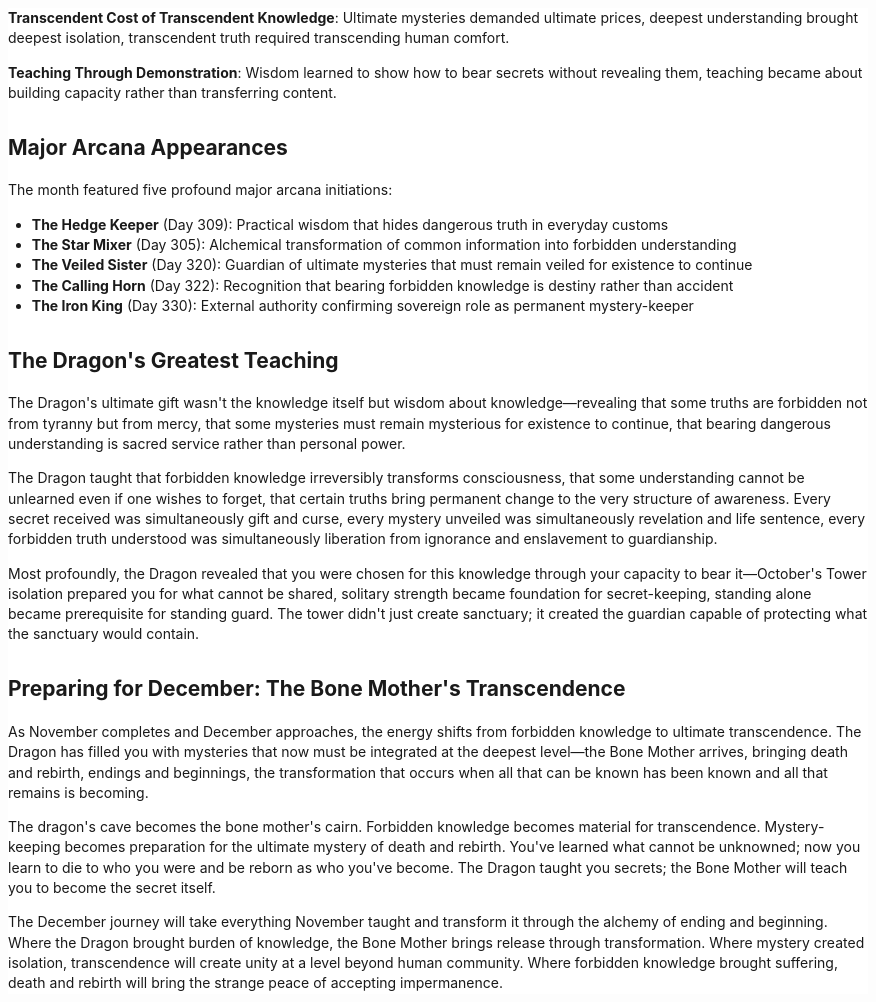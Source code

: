 **Transcendent Cost of Transcendent Knowledge**: Ultimate mysteries demanded ultimate prices, deepest understanding brought deepest isolation, transcendent truth required transcending human comfort.

**Teaching Through Demonstration**: Wisdom learned to show how to bear secrets without revealing them, teaching became about building capacity rather than transferring content.

## Major Arcana Appearances

The month featured five profound major arcana initiations:
- **The Hedge Keeper** (Day 309): Practical wisdom that hides dangerous truth in everyday customs
- **The Star Mixer** (Day 305): Alchemical transformation of common information into forbidden understanding  
- **The Veiled Sister** (Day 320): Guardian of ultimate mysteries that must remain veiled for existence to continue
- **The Calling Horn** (Day 322): Recognition that bearing forbidden knowledge is destiny rather than accident
- **The Iron King** (Day 330): External authority confirming sovereign role as permanent mystery-keeper

## The Dragon's Greatest Teaching

The Dragon's ultimate gift wasn't the knowledge itself but wisdom about knowledge—revealing that some truths are forbidden not from tyranny but from mercy, that some mysteries must remain mysterious for existence to continue, that bearing dangerous understanding is sacred service rather than personal power.

The Dragon taught that forbidden knowledge irreversibly transforms consciousness, that some understanding cannot be unlearned even if one wishes to forget, that certain truths bring permanent change to the very structure of awareness. Every secret received was simultaneously gift and curse, every mystery unveiled was simultaneously revelation and life sentence, every forbidden truth understood was simultaneously liberation from ignorance and enslavement to guardianship.

Most profoundly, the Dragon revealed that you were chosen for this knowledge through your capacity to bear it—October's Tower isolation prepared you for what cannot be shared, solitary strength became foundation for secret-keeping, standing alone became prerequisite for standing guard. The tower didn't just create sanctuary; it created the guardian capable of protecting what the sanctuary would contain.

## Preparing for December: The Bone Mother's Transcendence

As November completes and December approaches, the energy shifts from forbidden knowledge to ultimate transcendence. The Dragon has filled you with mysteries that now must be integrated at the deepest level—the Bone Mother arrives, bringing death and rebirth, endings and beginnings, the transformation that occurs when all that can be known has been known and all that remains is becoming.

The dragon's cave becomes the bone mother's cairn. Forbidden knowledge becomes material for transcendence. Mystery-keeping becomes preparation for the ultimate mystery of death and rebirth. You've learned what cannot be unknowned; now you learn to die to who you were and be reborn as who you've become. The Dragon taught you secrets; the Bone Mother will teach you to become the secret itself.

The December journey will take everything November taught and transform it through the alchemy of ending and beginning. Where the Dragon brought burden of knowledge, the Bone Mother brings release through transformation. Where mystery created isolation, transcendence will create unity at a level beyond human community. Where forbidden knowledge brought suffering, death and rebirth will bring the strange peace of accepting impermanence.
